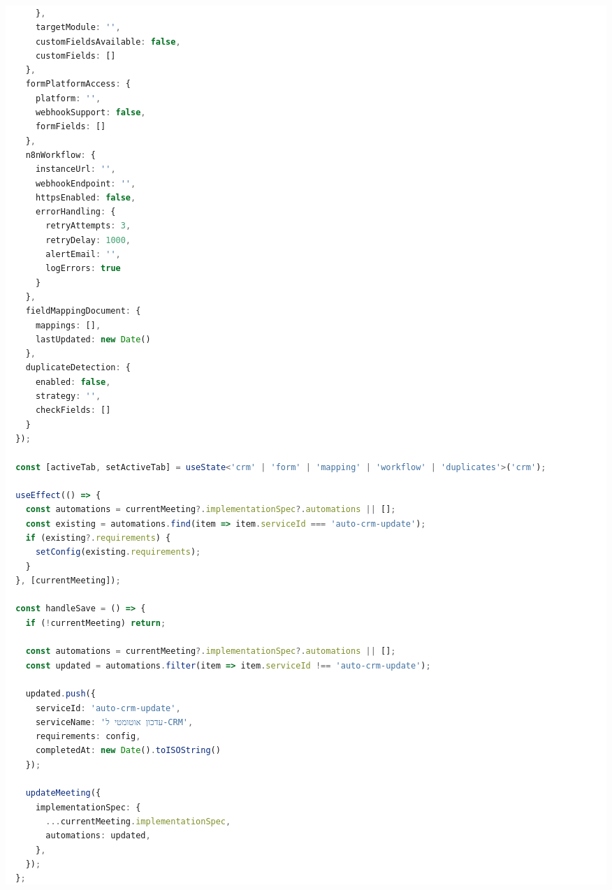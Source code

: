 ```typescript
      },
      targetModule: '',
      customFieldsAvailable: false,
      customFields: []
    },
    formPlatformAccess: {
      platform: '',
      webhookSupport: false,
      formFields: []
    },
    n8nWorkflow: {
      instanceUrl: '',
      webhookEndpoint: '',
      httpsEnabled: false,
      errorHandling: {
        retryAttempts: 3,
        retryDelay: 1000,
        alertEmail: '',
        logErrors: true
      }
    },
    fieldMappingDocument: {
      mappings: [],
      lastUpdated: new Date()
    },
    duplicateDetection: {
      enabled: false,
      strategy: '',
      checkFields: []
    }
  });

  const [activeTab, setActiveTab] = useState<'crm' | 'form' | 'mapping' | 'workflow' | 'duplicates'>('crm');

  useEffect(() => {
    const automations = currentMeeting?.implementationSpec?.automations || [];
    const existing = automations.find(item => item.serviceId === 'auto-crm-update');
    if (existing?.requirements) {
      setConfig(existing.requirements);
    }
  }, [currentMeeting]);

  const handleSave = () => {
    if (!currentMeeting) return;

    const automations = currentMeeting?.implementationSpec?.automations || [];
    const updated = automations.filter(item => item.serviceId !== 'auto-crm-update');

    updated.push({
      serviceId: 'auto-crm-update',
      serviceName: 'עדכון אוטומטי ל-CRM',
      requirements: config,
      completedAt: new Date().toISOString()
    });

    updateMeeting({
      implementationSpec: {
        ...currentMeeting.implementationSpec,
        automations: updated,
      },
    });
  };
```